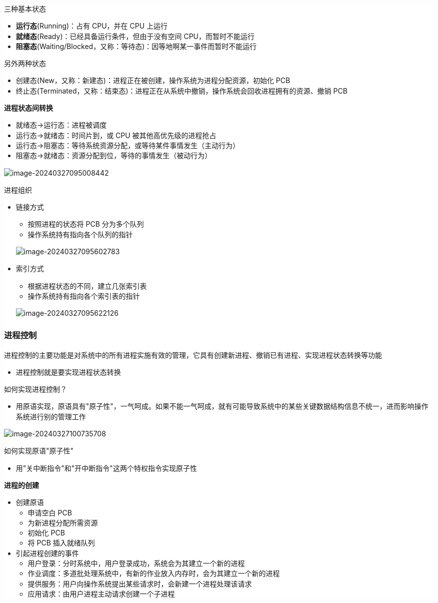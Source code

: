 三种基本状态

- **运行态**(Running)：占有 CPU，并在 CPU 上运行
- **就绪态**(Ready)：已经具备运行条件，但由于没有空间 CPU，而暂时不能运行
- **阻塞态**(Waiting/Blocked，又称：等待态)：因等地啊某一事件而暂时不能运行

另外两种状态

- 创建态(New，又称：新建态)：进程正在被创建，操作系统为进程分配资源，初始化 PCB
- 终止态(Terminated，又称：结束态)：进程正在从系统中撤销，操作系统会回收进程拥有的资源、撤销 PCB

**进程状态间转换**

- 就绪态->运行态：进程被调度
- 运行态->就绪态：时间片到，或 CPU 被其他高优先级的进程抢占
- 运行态->阻塞态：等待系统资源分配，或等待某件事情发生（主动行为）
- 阻塞态->就绪态：资源分配到位，等待的事情发生（被动行为）

![image-20240327095008442](https://gitee.com/lilyn/pic/raw/master/md-img/image-20240327095008442.png)

进程组织

- 链接方式

  - 按照进程的状态将 PCB 分为多个队列
  - 操作系统持有指向各个队列的指针

  ![image-20240327095602783](https://gitee.com/lilyn/pic/raw/master/md-img/image-20240327095602783.png)

- 索引方式

  - 根据进程状态的不同，建立几张索引表
  - 操作系统持有指向各个索引表的指针

  ![image-20240327095622126](https://gitee.com/lilyn/pic/raw/master/md-img/image-20240327095622126.png)

### 进程控制

进程控制的主要功能是对系统中的所有进程实施有效的管理，它具有创建新进程、撤销已有进程、实现进程状态转换等功能

- 进程控制就是要实现进程状态转换

如何实现进程控制？

- 用原语实现，原语具有"原子性"，一气呵成。如果不能一气呵成，就有可能导致系统中的某些关键数据结构信息不统一，进而影响操作系统进行别的管理工作

![image-20240327100735708](https://gitee.com/lilyn/pic/raw/master/md-img/image-20240327100735708.png)

如何实现原语"原子性"

- 用"关中断指令"和"开中断指令"这两个特权指令实现原子性

**进程的创建**

- 创建原语
  - 申请空白 PCB
  - 为新进程分配所需资源
  - 初始化 PCB
  - 将 PCB 插入就绪队列
- 引起进程创建的事件
  - 用户登录：分时系统中，用户登录成功，系统会为其建立一个新的进程
  - 作业调度：多道批处理系统中，有新的作业放入内存时，会为其建立一个新的进程
  - 提供服务：用户向操作系统提出某些请求时，会新建一个进程处理该请求
  - 应用请求：由用户进程主动请求创建一个子进程
